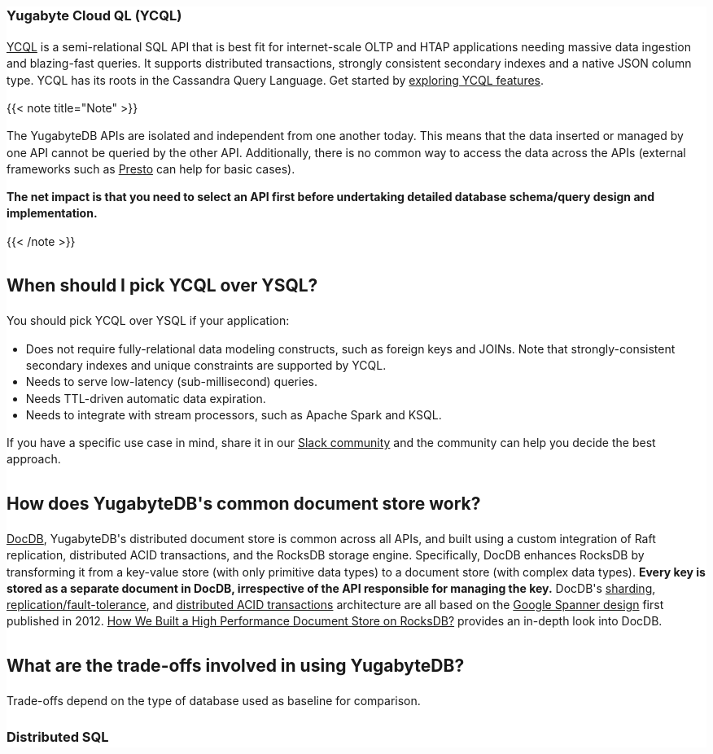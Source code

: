 ### Yugabyte Cloud QL (YCQL)

[YCQL](../../api/ycql/) is a semi-relational SQL API that is best fit for internet-scale OLTP and HTAP applications needing massive data ingestion and blazing-fast queries. It supports distributed transactions, strongly consistent secondary indexes and a native JSON column type. YCQL has its roots in the Cassandra Query Language. Get started by [exploring YCQL features](../../api/ycql/quick-start/).

{{< note title="Note" >}}

The YugabyteDB APIs are isolated and independent from one another today. This means that the data inserted or managed by one API cannot be queried by the other API. Additionally, there is no common way to access the data across the APIs (external frameworks such as [Presto](../../integrations/presto/) can help for basic cases).

**The net impact is that you need to select an API first before undertaking detailed database schema/query design and implementation.**

{{< /note >}}

## When should I pick YCQL over YSQL?

You should pick YCQL over YSQL if your application:

- Does not require fully-relational data modeling constructs, such as foreign keys and JOINs. Note that strongly-consistent secondary indexes and unique constraints are supported by YCQL.
- Needs to serve low-latency (sub-millisecond) queries.
- Needs TTL-driven automatic data expiration.
- Needs to integrate with stream processors, such as Apache Spark and KSQL.

If you have a specific use case in mind, share it in our [Slack community]({{<slack-invite>}}) and the community can help you decide the best approach.

## How does YugabyteDB's common document store work?

[DocDB](../../architecture/docdb/), YugabyteDB's distributed document store is common across all APIs, and built using a custom integration of Raft replication, distributed ACID transactions, and the RocksDB storage engine. Specifically, DocDB enhances RocksDB by transforming it from a key-value store (with only primitive data types) to a document store (with complex data types). **Every key is stored as a separate document in DocDB, irrespective of the API responsible for managing the key.** DocDB's [sharding](../../architecture/docdb-sharding/sharding/), [replication/fault-tolerance](../../architecture/docdb-replication/replication/), and [distributed ACID transactions](../../architecture/transactions/distributed-txns/) architecture are all based on the [Google Spanner design](https://research.google.com/archive/spanner-osdi2012.pdf) first published in 2012. [How We Built a High Performance Document Store on RocksDB?](https://blog.yugabyte.com/how-we-built-a-high-performance-document-store-on-rocksdb/) provides an in-depth look into DocDB.

## What are the trade-offs involved in using YugabyteDB?

Trade-offs depend on the type of database used as baseline for comparison.

### Distributed SQL

